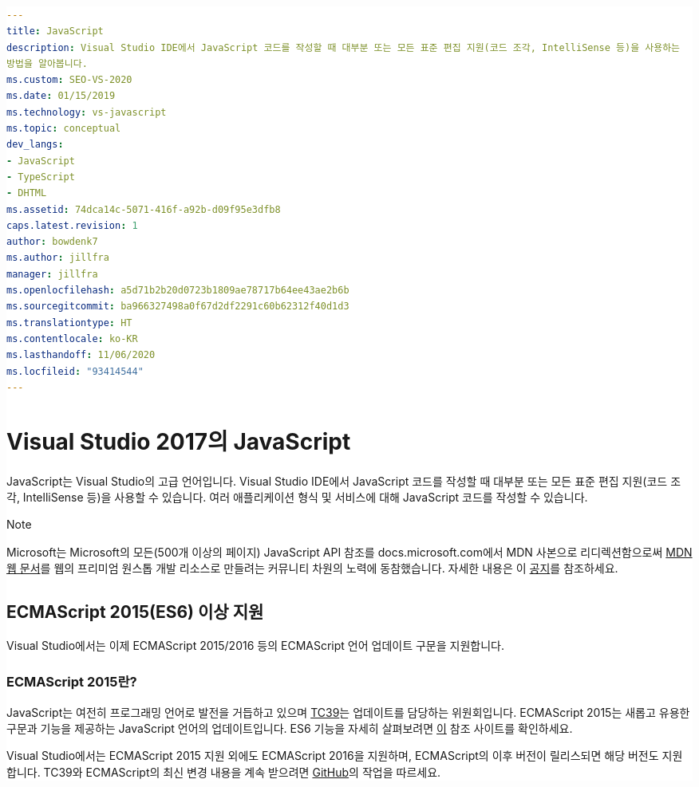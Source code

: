 ```yaml
---
title: JavaScript
description: Visual Studio IDE에서 JavaScript 코드를 작성할 때 대부분 또는 모든 표준 편집 지원(코드 조각, IntelliSense 등)을 사용하는 방법을 알아봅니다.
ms.custom: SEO-VS-2020
ms.date: 01/15/2019
ms.technology: vs-javascript
ms.topic: conceptual
dev_langs:
- JavaScript
- TypeScript
- DHTML
ms.assetid: 74dca14c-5071-416f-a92b-d09f95e3dfb8
caps.latest.revision: 1
author: bowdenk7
ms.author: jillfra
manager: jillfra
ms.openlocfilehash: a5d71b2b20d0723b1809ae78717b64ee43ae2b6b
ms.sourcegitcommit: ba966327498a0f67d2df2291c60b62312f40d1d3
ms.translationtype: HT
ms.contentlocale: ko-KR
ms.lasthandoff: 11/06/2020
ms.locfileid: "93414544"
---
```

# <a name="javascript-in-visual-studio-2017"></a>Visual Studio 2017의 JavaScript

JavaScript는 Visual Studio의 고급 언어입니다. Visual Studio IDE에서 JavaScript 코드를 작성할 때 대부분 또는 모든 표준 편집 지원(코드 조각, IntelliSense 등)을 사용할 수 있습니다. 여러 애플리케이션 형식 및 서비스에 대해 JavaScript 코드를 작성할 수 있습니다.

> [!NOTE]
> Microsoft는 Microsoft의 모든(500개 이상의 페이지) JavaScript API 참조를 docs.microsoft.com에서 MDN 사본으로 리디렉션함으로써 [MDN 웹 문서](https://developer.mozilla.org/en-US/)를 웹의 프리미엄 원스톱 개발 리소스로 만들려는 커뮤니티 차원의 노력에 동참했습니다. 자세한 내용은 이 [공지](https://blogs.windows.com/msedgedev/2018/06/26/chakra-docs-mdn-web-docs/)를 참조하세요.

## <a name="support-for-ecmascript-2015-es6-and-beyond"></a><a name="ES6"></a> ECMAScript 2015(ES6) 이상 지원

Visual Studio에서는 이제 ECMAScript 2015/2016 등의 ECMAScript 언어 업데이트 구문을 지원합니다.

### <a name="what-is-ecmascript-2015"></a>ECMAScript 2015란?

JavaScript는 여전히 프로그래밍 언어로 발전을 거듭하고 있으며 [TC39](https://www.ecma-international.org/memento/tc39-m.htm)는 업데이트를 담당하는 위원회입니다.
ECMAScript 2015는 새롭고 유용한 구문과 기능을 제공하는 JavaScript 언어의 업데이트입니다. ES6 기능을 자세히 살펴보려면 [이](http://es6-features.org/#Constants) 참조 사이트를 확인하세요.

Visual Studio에서는 ECMAScript 2015 지원 외에도 ECMAScript 2016을 지원하며, ECMAScript의 이후 버전이 릴리스되면 해당 버전도 지원합니다. TC39와 ECMAScript의 최신 변경 내용을 계속 받으려면 [GitHub](https://github.com/tc39)의 작업을 따르세요.
